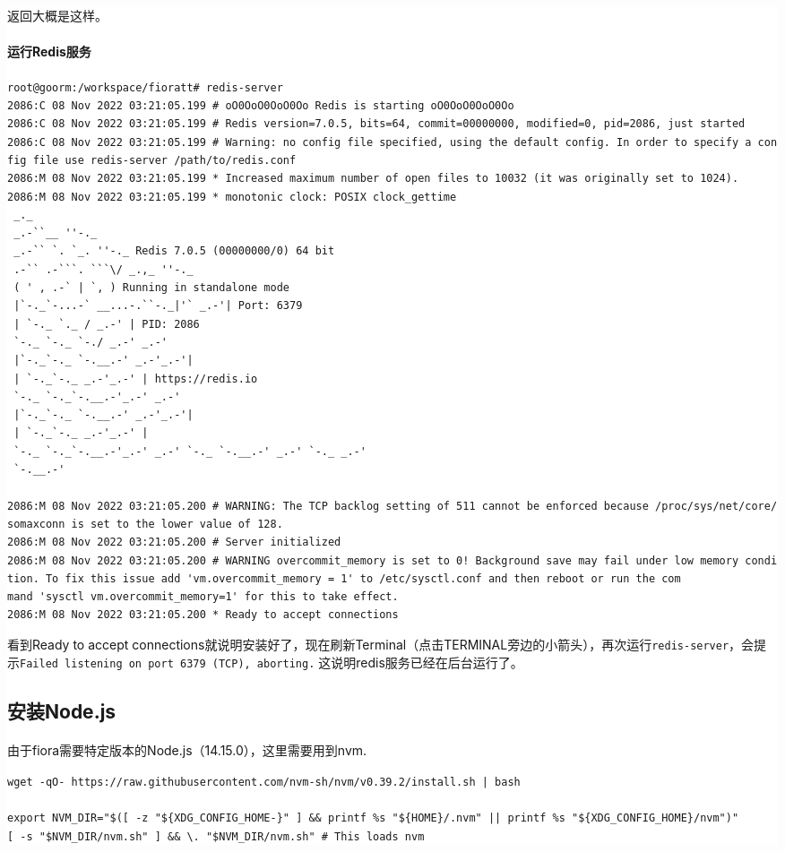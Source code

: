 返回大概是这样。       

#### 运行Redis服务

```
root@goorm:/workspace/fioratt# redis-server
2086:C 08 Nov 2022 03:21:05.199 # oO0OoO0OoO0Oo Redis is starting oO0OoO0OoO0Oo
2086:C 08 Nov 2022 03:21:05.199 # Redis version=7.0.5, bits=64, commit=00000000, modified=0, pid=2086, just started
2086:C 08 Nov 2022 03:21:05.199 # Warning: no config file specified, using the default config. In order to specify a config file use redis-server /path/to/redis.conf
2086:M 08 Nov 2022 03:21:05.199 * Increased maximum number of open files to 10032 (it was originally set to 1024).
2086:M 08 Nov 2022 03:21:05.199 * monotonic clock: POSIX clock_gettime
 _._
 _.-``__ ''-._
 _.-`` `. `_. ''-._ Redis 7.0.5 (00000000/0) 64 bit
 .-`` .-```. ```\/ _.,_ ''-._
 ( ' , .-` | `, ) Running in standalone mode
 |`-._`-...-` __...-.``-._|'` _.-'| Port: 6379
 | `-._ `._ / _.-' | PID: 2086
 `-._ `-._ `-./ _.-' _.-'
 |`-._`-._ `-.__.-' _.-'_.-'|
 | `-._`-._ _.-'_.-' | https://redis.io
 `-._ `-._`-.__.-'_.-' _.-'
 |`-._`-._ `-.__.-' _.-'_.-'|
 | `-._`-._ _.-'_.-' |
 `-._ `-._`-.__.-'_.-' _.-' `-._ `-.__.-' _.-' `-._ _.-'
 `-.__.-'

2086:M 08 Nov 2022 03:21:05.200 # WARNING: The TCP backlog setting of 511 cannot be enforced because /proc/sys/net/core/somaxconn is set to the lower value of 128.
2086:M 08 Nov 2022 03:21:05.200 # Server initialized
2086:M 08 Nov 2022 03:21:05.200 # WARNING overcommit_memory is set to 0! Background save may fail under low memory condition. To fix this issue add 'vm.overcommit_memory = 1' to /etc/sysctl.conf and then reboot or run the com
mand 'sysctl vm.overcommit_memory=1' for this to take effect.
2086:M 08 Nov 2022 03:21:05.200 * Ready to accept connections
```

看到Ready to accept connections就说明安装好了，现在刷新Terminal（点击TERMINAL旁边的小箭头），再次运行`redis-server`，会提示`Failed listening on port 6379 (TCP), aborting.` 这说明redis服务已经在后台运行了。

## 安装Node.js

由于fiora需要特定版本的Node.js（14.15.0），这里需要用到nvm.        

```
wget -qO- https://raw.githubusercontent.com/nvm-sh/nvm/v0.39.2/install.sh | bash

export NVM_DIR="$([ -z "${XDG_CONFIG_HOME-}" ] && printf %s "${HOME}/.nvm" || printf %s "${XDG_CONFIG_HOME}/nvm")"
[ -s "$NVM_DIR/nvm.sh" ] && \. "$NVM_DIR/nvm.sh" # This loads nvm
```
